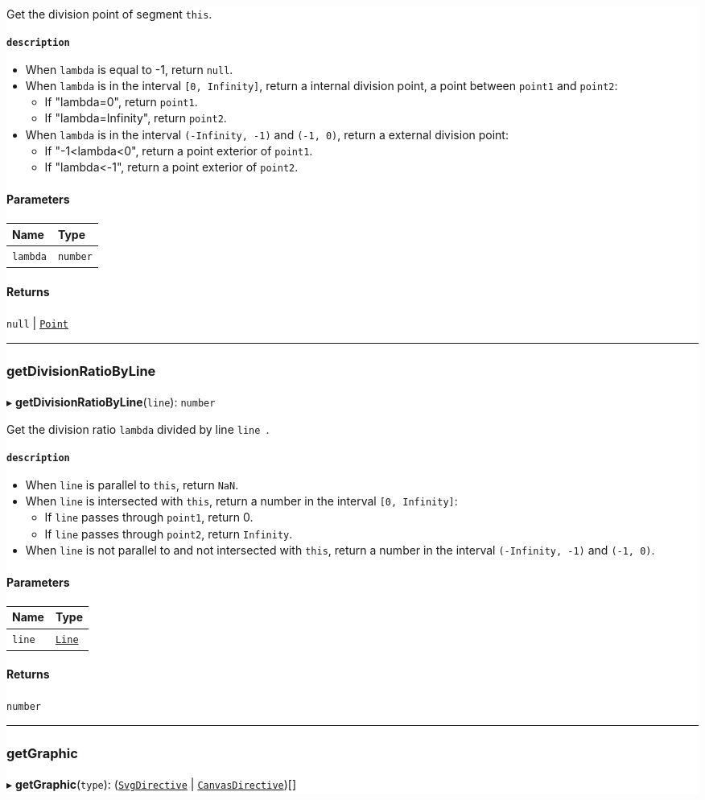 Get the division point of segment `this`.

**`description`**
- When `lambda` is equal to -1, return `null`.
- When `lambda` is in the interval `[0, Infinity]`, return a internal division point, a point between `point1` and `point2`:
     - If "lambda=0", return `point1`.
     - If "lambda=Infinity", return `point2`.
- When `lambda` is in the interval `(-Infinity, -1)` and `(-1, 0)`, return a external division point:
     - If "-1<lambda<0", return a point exterior of `point1`.
     - If "lambda<-1", return a point exterior of `point2`.

#### Parameters

| Name | Type |
| :------ | :------ |
| `lambda` | `number` |

#### Returns

``null`` \| [`Point`](Point.md)

___

### getDivisionRatioByLine

▸ **getDivisionRatioByLine**(`line`): `number`

Get the division ratio `lambda` divided by line `line `.

**`description`**
- When `line` is parallel to `this`, return `NaN`.
- When `line` is intersected with `this`, return a number in the interval `[0, Infinity]`:
     - If `line` passes through `point1`, return 0.
     - If `line` passes through `point2`, return `Infinity`.
- When `line` is not parallel to and not intersected with `this`, return a number in the interval `(-Infinity, -1)` and `(-1, 0)`.

#### Parameters

| Name | Type |
| :------ | :------ |
| `line` | [`Line`](Line.md) |

#### Returns

`number`

___

### getGraphic

▸ **getGraphic**(`type`): ([`SvgDirective`](../modules.md#svgdirective) \| [`CanvasDirective`](../modules.md#canvasdirective))[]
